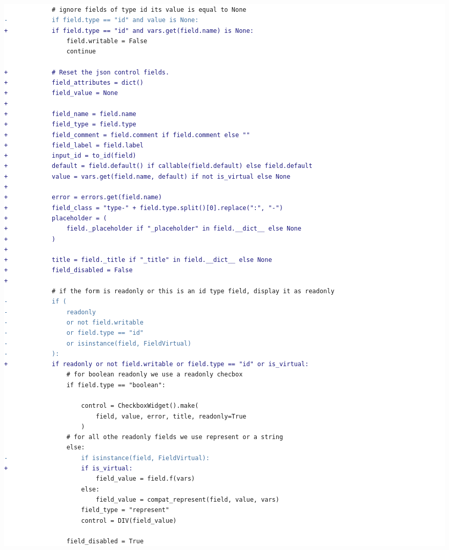 ```diff
             # ignore fields of type id its value is equal to None
-            if field.type == "id" and value is None:
+            if field.type == "id" and vars.get(field.name) is None:
                 field.writable = False
                 continue
 
+            # Reset the json control fields.
+            field_attributes = dict()
+            field_value = None
+
+            field_name = field.name
+            field_type = field.type
+            field_comment = field.comment if field.comment else ""
+            field_label = field.label
+            input_id = to_id(field)
+            default = field.default() if callable(field.default) else field.default
+            value = vars.get(field.name, default) if not is_virtual else None
+
+            error = errors.get(field.name)
+            field_class = "type-" + field.type.split()[0].replace(":", "-")
+            placeholder = (
+                field._placeholder if "_placeholder" in field.__dict__ else None
+            )
+
+            title = field._title if "_title" in field.__dict__ else None
+            field_disabled = False
+
             # if the form is readonly or this is an id type field, display it as readonly
-            if (
-                readonly
-                or not field.writable
-                or field.type == "id"
-                or isinstance(field, FieldVirtual)
-            ):
+            if readonly or not field.writable or field.type == "id" or is_virtual:
                 # for boolean readonly we use a readonly checbox
                 if field.type == "boolean":
 
                     control = CheckboxWidget().make(
                         field, value, error, title, readonly=True
                     )
                 # for all othe readonly fields we use represent or a string
                 else:
-                    if isinstance(field, FieldVirtual):
+                    if is_virtual:
                         field_value = field.f(vars)
                     else:
                         field_value = compat_represent(field, value, vars)
                     field_type = "represent"
                     control = DIV(field_value)
 
                 field_disabled = True
```
